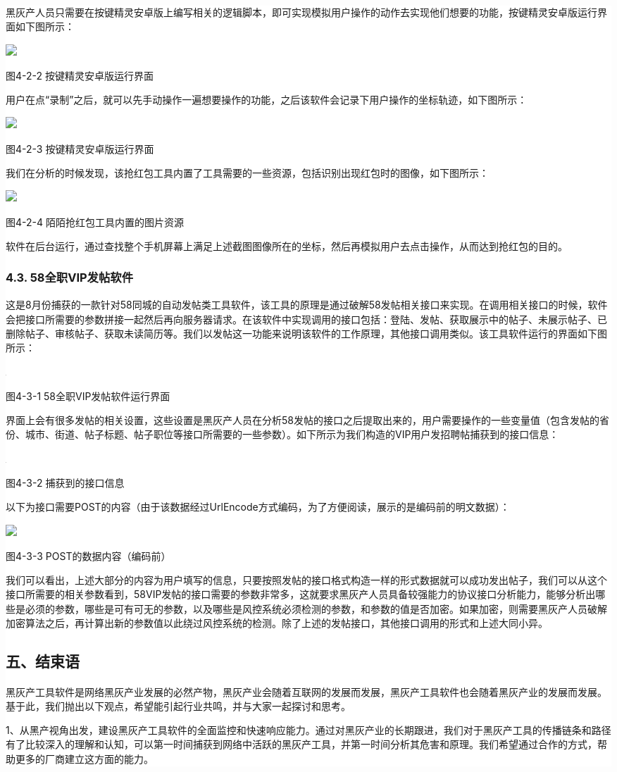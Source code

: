 黑灰产人员只需要在按键精灵安卓版上编写相关的逻辑脚本，即可实现模拟用户操作的动作去实现他们想要的功能，按键精灵安卓版运行界面如下图所示：

[![](https://p2.ssl.qhimg.com/t01269f564dea193594.png)](https://p2.ssl.qhimg.com/t01269f564dea193594.png)

图4-2-2 按键精灵安卓版运行界面

用户在点“录制”之后，就可以先手动操作一遍想要操作的功能，之后该软件会记录下用户操作的坐标轨迹，如下图所示：

[![](https://p1.ssl.qhimg.com/t01007adbacfec484dc.png)](https://p1.ssl.qhimg.com/t01007adbacfec484dc.png)

图4-2-3 按键精灵安卓版运行界面

我们在分析的时候发现，该抢红包工具内置了工具需要的一些资源，包括识别出现红包时的图像，如下图所示：

[![](https://p3.ssl.qhimg.com/t01b43e8ea8daa8f1f4.png)](https://p3.ssl.qhimg.com/t01b43e8ea8daa8f1f4.png)

图4-2-4 陌陌抢红包工具内置的图片资源

软件在后台运行，通过查找整个手机屏幕上满足上述截图图像所在的坐标，然后再模拟用户去点击操作，从而达到抢红包的目的。

### <a name="_Toc524800237"></a>4.3. 58全职VIP发帖软件

这是8月份捕获的一款针对58同城的自动发帖类工具软件，该工具的原理是通过破解58发帖相关接口来实现。在调用相关接口的时候，软件会把接口所需要的参数拼接一起然后再向服务器请求。在该软件中实现调用的接口包括：登陆、发帖、获取展示中的帖子、未展示帖子、已删除帖子、审核帖子、获取未读简历等。我们以发帖这一功能来说明该软件的工作原理，其他接口调用类似。该工具软件运行的界面如下图所示：

[![](data:image/png;base64,iVBORw0KGgoAAAANSUhEUgAAAAEAAAABCAYAAAAfFcSJAAAAAXNSR0IArs4c6QAAAARnQU1BAACxjwv8YQUAAAAJcEhZcwAADsQAAA7EAZUrDhsAAAANSURBVBhXYzh8+PB/AAffA0nNPuCLAAAAAElFTkSuQmCC)](https://p0.ssl.qhimg.com/t013b0d9e2d0a0db800.png)

图4-3-1 58全职VIP发帖软件运行界面

界面上会有很多发帖的相关设置，这些设置是黑灰产人员在分析58发帖的接口之后提取出来的，用户需要操作的一些变量值（包含发帖的省份、城市、街道、帖子标题、帖子职位等接口所需要的一些参数）。如下所示为我们构造的VIP用户发招聘帖捕获到的接口信息：

[![](data:image/png;base64,iVBORw0KGgoAAAANSUhEUgAAAAEAAAABCAYAAAAfFcSJAAAAAXNSR0IArs4c6QAAAARnQU1BAACxjwv8YQUAAAAJcEhZcwAADsQAAA7EAZUrDhsAAAANSURBVBhXYzh8+PB/AAffA0nNPuCLAAAAAElFTkSuQmCC)](https://p0.ssl.qhimg.com/t0153e75349d53df52f.png)

图4-3-2 捕获到的接口信息

以下为接口需要POST的内容（由于该数据经过UrlEncode方式编码，为了方便阅读，展示的是编码前的明文数据）：

[![](https://p2.ssl.qhimg.com/t01204b0663b4fac358.png)](https://p2.ssl.qhimg.com/t01204b0663b4fac358.png)

图4-3-3 POST的数据内容（编码前）

我们可以看出，上述大部分的内容为用户填写的信息，只要按照发帖的接口格式构造一样的形式数据就可以成功发出帖子，我们可以从这个接口所需要的相关参数看到，58VIP发帖的接口需要的参数非常多，这就要求黑灰产人员具备较强能力的协议接口分析能力，能够分析出哪些是必须的参数，哪些是可有可无的参数，以及哪些是风控系统必须检测的参数，和参数的值是否加密。如果加密，则需要黑灰产人员破解加密算法之后，再计算出新的参数值以此绕过风控系统的检测。除了上述的发帖接口，其他接口调用的形式和上述大同小异。

## 五、结束语

黑灰产工具软件是网络黑灰产业发展的必然产物，黑灰产业会随着互联网的发展而发展，黑灰产工具软件也会随着黑灰产业的发展而发展。基于此，我们抛出以下观点，希望能引起行业共鸣，并与大家一起探讨和思考。

1、从黑产视角出发，建设黑灰产工具软件的全面监控和快速响应能力。通过对黑灰产业的长期跟进，我们对于黑灰产工具的传播链条和路径有了比较深入的理解和认知，可以第一时间捕获到网络中活跃的黑灰产工具，并第一时间分析其危害和原理。我们希望通过合作的方式，帮助更多的厂商建立这方面的能力。
